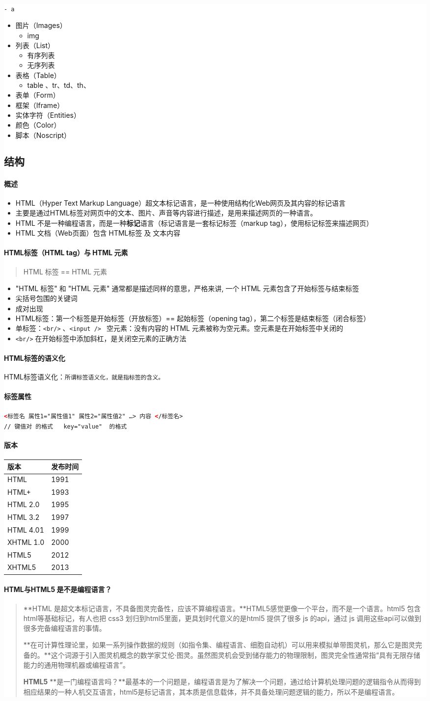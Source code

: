 	- a
- 图片（Images）
	- img
- 列表（List）
	- 有序列表
	- 无序列表
- 表格（Table） 
	- table 、tr、td、th、
- 表单（Form）
- 框架（Iframe）
- 实体字符（Entities）
- 颜色（Color）
- 脚本（Noscript）
## 结构
#### 概述
- HTML（Hyper Text Markup Language）超文本标记语言，是一种使用结构化Web网页及其内容的标记语言
- 主要是通过HTML标签对网页中的文本、图片、声音等内容进行描述，是用来描述网页的一种语言。
- HTML 不是一种编程语言，而是一种**标记**语言（标记语言是一套标记标签（markup tag），使用标记标签来描述网页）
- HTML 文档（Web页面）包含 HTML标签 及 文本内容
#### HTML标签（HTML tag）与 HTML 元素
> HTML 标签 == HTML 元素

- "HTML 标签" 和 "HTML 元素" 通常都是描述同样的意思，严格来讲, 一个 HTML 元素包含了开始标签与结束标签
- 尖括号包围的关键词
- 成对出现
- HTML标签：第一个标签是开始标签（开放标签）== 起始标签（opening tag），第二个标签是结束标签（闭合标签）
- 单标签：`<br/>` 、`<input /> ` 空元素：没有内容的 HTML 元素被称为空元素。空元素是在开始标签中关闭的
- `<br/>` 在开始标签中添加斜杠，是关闭空元素的正确方法
#### HTML标签的语义化
HTML标签语义化：`所谓标签语义化，就是指标签的含义。`
#### 标签属性
```html
<标签名 属性1="属性值1" 属性2="属性值2" …> 内容 </标签名>  
// 键值对 的格式   key="value"  的格式 
```
#### 版本
| 版本      | 发布时间 |
| :-------- | :------- |
| HTML      | 1991     |
| HTML+     | 1993     |
| HTML 2.0  | 1995     |
| HTML 3.2  | 1997     |
| HTML 4.01 | 1999     |
| XHTML 1.0 | 2000     |
| HTML5     | 2012     |
| XHTML5    | 2013     |
#### HTML与HTML5 是不是编程语言？
>**HTML 是超文本标记语言，不具备图灵完备性，应该不算编程语言。**HTML5感觉更像一个平台，而不是一个语言。html5 包含 html等基础标记，有人也把 css3 划归到html5里面，更具划时代意义的是html5 提供了很多 js 的api，通过 js 调用这些api可以做到很多完备编程语言的事情。
>
>**在可计算性理论里，如果一系列操作数据的规则（如指令集、编程语言、细胞自动机）可以用来模拟单带图灵机，那么它是图灵完备的。**这个词源于引入图灵机概念的数学家艾伦·图灵。虽然图灵机会受到储存能力的物理限制，图灵完全性通常指“具有无限存储能力的通用物理机器或编程语言”。
>
>**HTML5** **是一门编程语言吗？**最基本的一个问题是，编程语言是为了解决一个问题，通过给计算机处理问题的逻辑指令从而得到相应结果的一种人机交互语言，html5是标记语言，其本质是信息载体，并不具备处理问题逻辑的能力，所以不是编程语言。